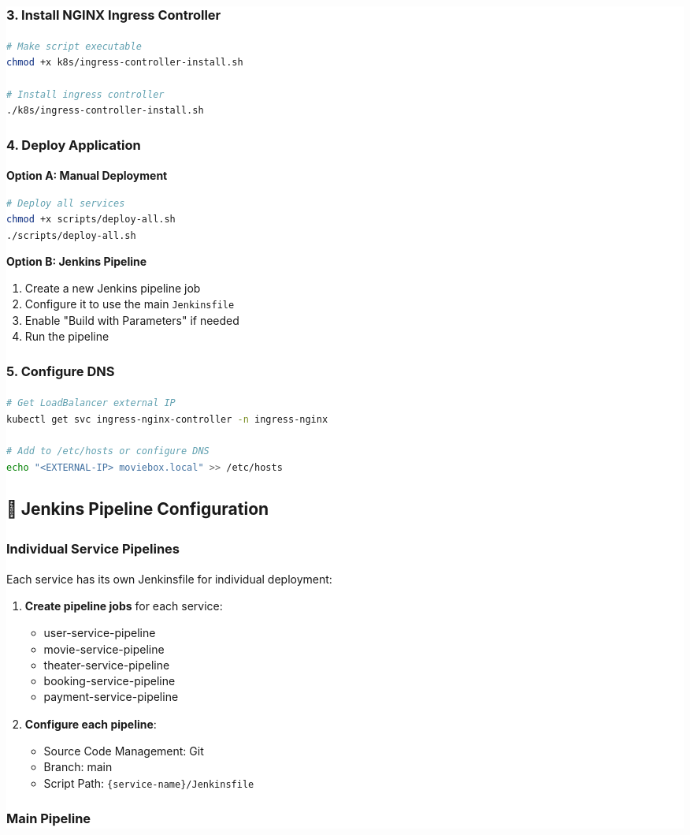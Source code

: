 ### 3. Install NGINX Ingress Controller

```bash
# Make script executable
chmod +x k8s/ingress-controller-install.sh

# Install ingress controller
./k8s/ingress-controller-install.sh
```

### 4. Deploy Application

**Option A: Manual Deployment**
```bash
# Deploy all services
chmod +x scripts/deploy-all.sh
./scripts/deploy-all.sh
```

**Option B: Jenkins Pipeline**
1. Create a new Jenkins pipeline job
2. Configure it to use the main `Jenkinsfile`
3. Enable "Build with Parameters" if needed
4. Run the pipeline

### 5. Configure DNS

```bash
# Get LoadBalancer external IP
kubectl get svc ingress-nginx-controller -n ingress-nginx

# Add to /etc/hosts or configure DNS
echo "<EXTERNAL-IP> moviebox.local" >> /etc/hosts
```

## 🔧 Jenkins Pipeline Configuration

### Individual Service Pipelines

Each service has its own Jenkinsfile for individual deployment:

1. **Create pipeline jobs** for each service:
   - user-service-pipeline
   - movie-service-pipeline
   - theater-service-pipeline
   - booking-service-pipeline
   - payment-service-pipeline

2. **Configure each pipeline**:
   - Source Code Management: Git
   - Branch: main
   - Script Path: `{service-name}/Jenkinsfile`

### Main Pipeline
